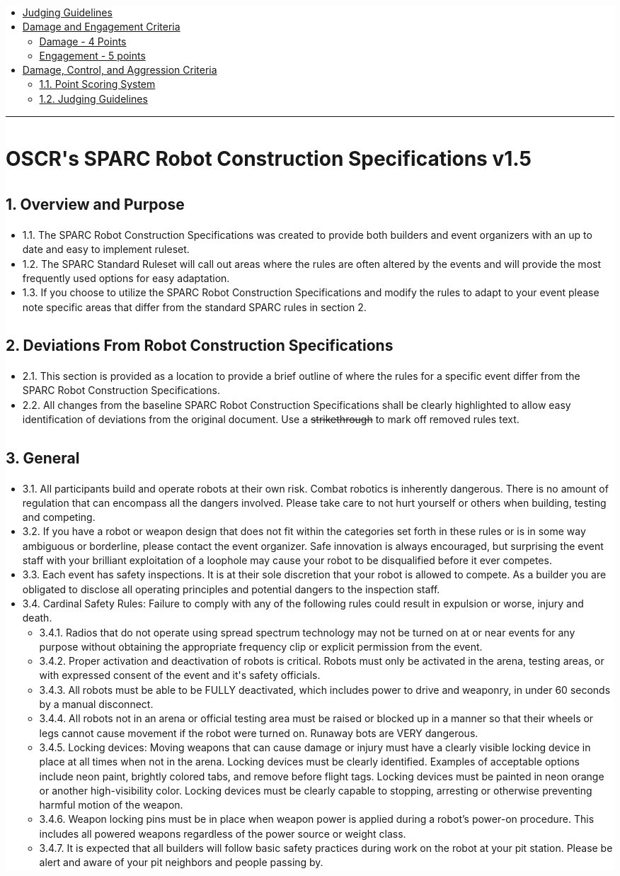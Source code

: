   - [Judging Guidelines](#judging-guidelines)
  - [Damage and Engagement Criteria](#damage-and-engagement-criteria)
    - [Damage - 4 Points](#damage---4-points)
    - [Engagement - 5 points](#engagement---5-points)
  - [Damage, Control, and Aggression Criteria](#damage-control-and-aggression-criteria)
    - [1.1. Point Scoring System](#11-point-scoring-system)
    - [1.2. Judging Guidelines](#12-judging-guidelines)

---

# OSCR's SPARC Robot Construction Specifications v1.5

## 1. Overview and Purpose
- 1.1. The SPARC Robot Construction Specifications was created to provide both builders and event organizers with an up to date and easy to implement ruleset.
- 1.2. The SPARC Standard Ruleset will call out areas where the rules are often altered by the events and will provide the most frequently used options for easy adaptation.
- 1.3. If you choose to utilize the SPARC Robot Construction Specifications and modify the rules to adapt to your event please note specific areas that differ from the standard SPARC rules in section 2.

## 2. Deviations From Robot Construction Specifications
- 2.1. This section is provided as a location to provide a brief outline of where the rules for a specific event differ from the SPARC Robot Construction Specifications.
- 2.2. All changes from the baseline SPARC Robot Construction Specifications shall be clearly highlighted to allow easy identification of deviations from the original document. Use a ~~strikethrough~~ to mark off removed rules text.

## 3. General
- 3.1. All participants build and operate robots at their own risk. Combat robotics is inherently dangerous. There is no amount of regulation that can encompass all the dangers involved. Please take care to not hurt yourself or others when building, testing and competing.
- 3.2. If you have a robot or weapon design that does not fit within the categories set forth in these rules or is in some way ambiguous or borderline, please contact the event organizer. Safe innovation is always encouraged, but surprising the event staff with your brilliant exploitation of a loophole may cause your robot to be disqualified before it ever competes.
- 3.3. Each event has safety inspections. It is at their sole discretion that your robot is allowed to compete. As a builder you are obligated to disclose all operating principles and potential dangers to the inspection staff.
- 3.4. Cardinal Safety Rules: Failure to comply with any of the following rules could result in expulsion or worse, injury and death.
    - 3.4.1. Radios that do not operate using spread spectrum technology may not be turned on at or near events for any purpose without obtaining the appropriate frequency clip or explicit permission from the event.
    - 3.4.2. Proper activation and deactivation of robots is critical. Robots must only be activated in the arena, testing areas, or with expressed consent of the event and it's safety officials.
    - 3.4.3. All robots must be able to be FULLY deactivated, which includes power to drive and weaponry, in under 60 seconds by a manual disconnect.
    - 3.4.4. All robots not in an arena or official testing area must be raised or blocked up in a manner so that their wheels or legs cannot cause movement if the robot were turned on. Runaway bots are VERY dangerous.
    - 3.4.5. Locking devices: Moving weapons that can cause damage or injury must have a clearly visible locking device in place at all times when not in the arena. Locking devices must be clearly identified. Examples of acceptable options include neon paint, brightly colored tabs, and remove before flight tags. Locking devices must be painted in neon orange or another high-visibility color. Locking devices must be clearly capable to stopping, arresting or otherwise preventing harmful motion of the weapon.
    - 3.4.6. Weapon locking pins must be in place when weapon power is applied during a robot’s power-on procedure. This includes all powered weapons regardless of the power source or weight class.
    - 3.4.7. It is expected that all builders will follow basic safety practices during work on the robot at your pit station. Please be alert and aware of your pit neighbors and people passing by.